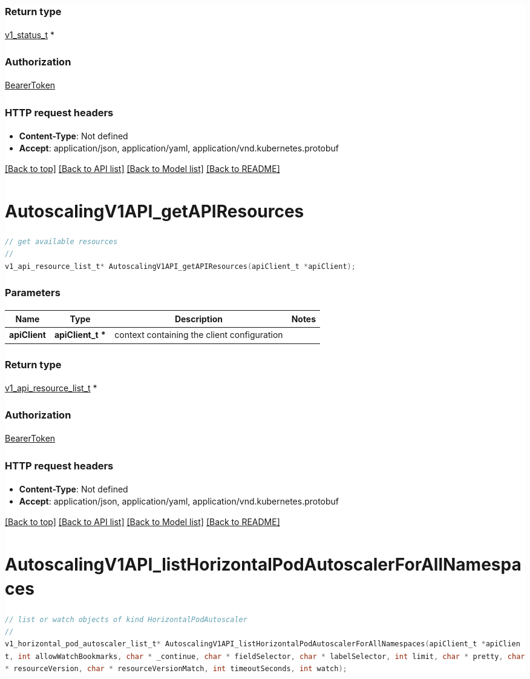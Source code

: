 ### Return type

[v1_status_t](v1_status.md) *


### Authorization

[BearerToken](../README.md#BearerToken)

### HTTP request headers

 - **Content-Type**: Not defined
 - **Accept**: application/json, application/yaml, application/vnd.kubernetes.protobuf

[[Back to top]](#) [[Back to API list]](../README.md#documentation-for-api-endpoints) [[Back to Model list]](../README.md#documentation-for-models) [[Back to README]](../README.md)

# **AutoscalingV1API_getAPIResources**
```c
// get available resources
//
v1_api_resource_list_t* AutoscalingV1API_getAPIResources(apiClient_t *apiClient);
```

### Parameters
Name | Type | Description  | Notes
------------- | ------------- | ------------- | -------------
**apiClient** | **apiClient_t \*** | context containing the client configuration |

### Return type

[v1_api_resource_list_t](v1_api_resource_list.md) *


### Authorization

[BearerToken](../README.md#BearerToken)

### HTTP request headers

 - **Content-Type**: Not defined
 - **Accept**: application/json, application/yaml, application/vnd.kubernetes.protobuf

[[Back to top]](#) [[Back to API list]](../README.md#documentation-for-api-endpoints) [[Back to Model list]](../README.md#documentation-for-models) [[Back to README]](../README.md)

# **AutoscalingV1API_listHorizontalPodAutoscalerForAllNamespaces**
```c
// list or watch objects of kind HorizontalPodAutoscaler
//
v1_horizontal_pod_autoscaler_list_t* AutoscalingV1API_listHorizontalPodAutoscalerForAllNamespaces(apiClient_t *apiClient, int allowWatchBookmarks, char * _continue, char * fieldSelector, char * labelSelector, int limit, char * pretty, char * resourceVersion, char * resourceVersionMatch, int timeoutSeconds, int watch);
```
